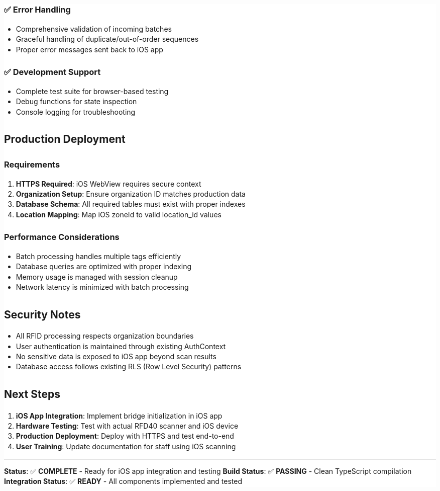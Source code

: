 ### ✅ **Error Handling**
- Comprehensive validation of incoming batches
- Graceful handling of duplicate/out-of-order sequences
- Proper error messages sent back to iOS app

### ✅ **Development Support**
- Complete test suite for browser-based testing
- Debug functions for state inspection
- Console logging for troubleshooting

## Production Deployment

### Requirements
1. **HTTPS Required**: iOS WebView requires secure context
2. **Organization Setup**: Ensure organization ID matches production data
3. **Database Schema**: All required tables must exist with proper indexes
4. **Location Mapping**: Map iOS zoneId to valid location_id values

### Performance Considerations
- Batch processing handles multiple tags efficiently
- Database queries are optimized with proper indexing
- Memory usage is managed with session cleanup
- Network latency is minimized with batch processing

## Security Notes
- All RFID processing respects organization boundaries
- User authentication is maintained through existing AuthContext
- No sensitive data is exposed to iOS app beyond scan results
- Database access follows existing RLS (Row Level Security) patterns

## Next Steps
1. **iOS App Integration**: Implement bridge initialization in iOS app
2. **Hardware Testing**: Test with actual RFD40 scanner and iOS device
3. **Production Deployment**: Deploy with HTTPS and test end-to-end
4. **User Training**: Update documentation for staff using iOS scanning

---

**Status**: ✅ **COMPLETE** - Ready for iOS app integration and testing
**Build Status**: ✅ **PASSING** - Clean TypeScript compilation
**Integration Status**: ✅ **READY** - All components implemented and tested